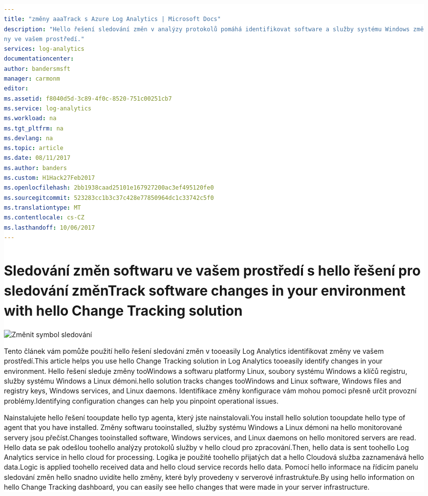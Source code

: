 ```yaml
---
title: "změny aaaTrack s Azure Log Analytics | Microsoft Docs"
description: "Hello řešení sledování změn v analýzy protokolů pomáhá identifikovat software a služby systému Windows změny ve vašem prostředí."
services: log-analytics
documentationcenter: 
author: bandersmsft
manager: carmonm
editor: 
ms.assetid: f8040d5d-3c89-4f0c-8520-751c00251cb7
ms.service: log-analytics
ms.workload: na
ms.tgt_pltfrm: na
ms.devlang: na
ms.topic: article
ms.date: 08/11/2017
ms.author: banders
ms.custom: H1Hack27Feb2017
ms.openlocfilehash: 2bb1938caad25101e167927200ac3ef495120fe0
ms.sourcegitcommit: 523283cc1b3c37c428e77850964dc1c33742c5f0
ms.translationtype: MT
ms.contentlocale: cs-CZ
ms.lasthandoff: 10/06/2017
---
```

# <a name="track-software-changes-in-your-environment-with-hello-change-tracking-solution"></a><span data-ttu-id="5d77f-103">Sledování změn softwaru ve vašem prostředí s hello řešení pro sledování změn</span><span class="sxs-lookup"><span data-stu-id="5d77f-103">Track software changes in your environment with hello Change Tracking solution</span></span>

![Změnit symbol sledování](./media/log-analytics-change-tracking/change-tracking-symbol.png)

<span data-ttu-id="5d77f-105">Tento článek vám pomůže použití hello řešení sledování změn v tooeasily Log Analytics identifikovat změny ve vašem prostředí.</span><span class="sxs-lookup"><span data-stu-id="5d77f-105">This article helps you use hello Change Tracking solution in Log Analytics tooeasily identify changes in your environment.</span></span> <span data-ttu-id="5d77f-106">Hello řešení sleduje změny tooWindows a softwaru platformy Linux, soubory systému Windows a klíčů registru, služby systému Windows a Linux démoni.</span><span class="sxs-lookup"><span data-stu-id="5d77f-106">hello solution tracks changes tooWindows and Linux software, Windows files and registry keys, Windows services, and Linux daemons.</span></span> <span data-ttu-id="5d77f-107">Identifikace změny konfigurace vám mohou pomoci přesně určit provozní problémy.</span><span class="sxs-lookup"><span data-stu-id="5d77f-107">Identifying configuration changes can help you pinpoint operational issues.</span></span>

<span data-ttu-id="5d77f-108">Nainstalujete hello řešení tooupdate hello typ agenta, který jste nainstalovali.</span><span class="sxs-lookup"><span data-stu-id="5d77f-108">You install hello solution tooupdate hello type of agent that you have installed.</span></span> <span data-ttu-id="5d77f-109">Změny softwaru tooinstalled, služby systému Windows a Linux démoni na hello monitorované servery jsou přečíst.</span><span class="sxs-lookup"><span data-stu-id="5d77f-109">Changes tooinstalled software, Windows services, and Linux daemons on hello monitored servers are read.</span></span> <span data-ttu-id="5d77f-110">Hello data se pak odešlou toohello analýzy protokolů služby v hello cloud pro zpracování.</span><span class="sxs-lookup"><span data-stu-id="5d77f-110">Then, hello data is sent toohello Log Analytics service in hello cloud for processing.</span></span> <span data-ttu-id="5d77f-111">Logika je použité toohello přijatých dat a hello Cloudová služba zaznamenává hello data.</span><span class="sxs-lookup"><span data-stu-id="5d77f-111">Logic is applied toohello received data and hello cloud service records hello data.</span></span> <span data-ttu-id="5d77f-112">Pomocí hello informace na řídicím panelu sledování změn hello snadno uvidíte hello změny, které byly provedeny v serverové infrastruktuře.</span><span class="sxs-lookup"><span data-stu-id="5d77f-112">By using hello information on hello Change Tracking dashboard, you can easily see hello changes that were made in your server infrastructure.</span></span>
